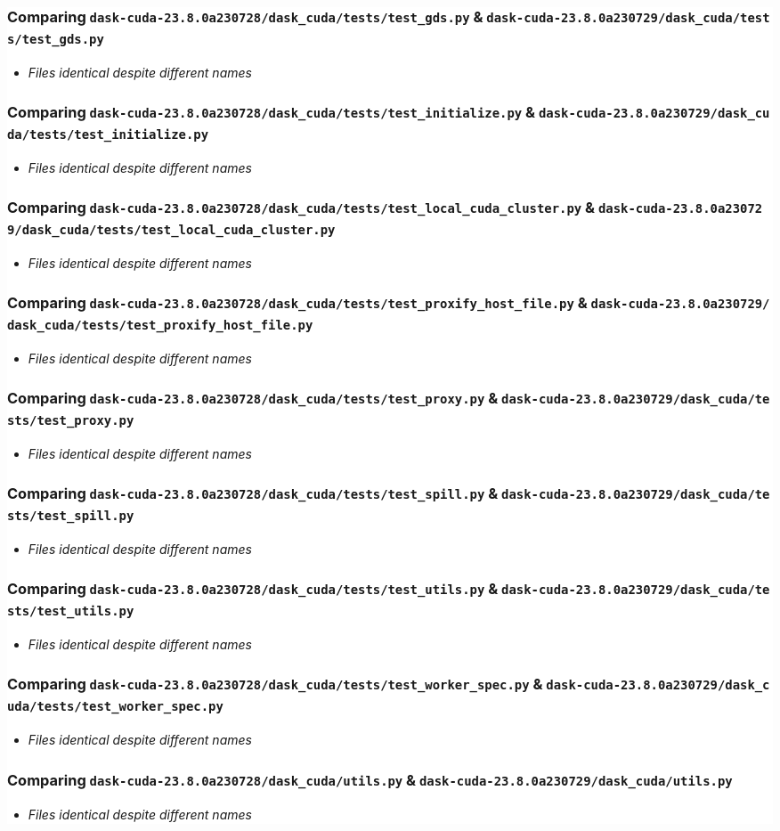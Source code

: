 ### Comparing `dask-cuda-23.8.0a230728/dask_cuda/tests/test_gds.py` & `dask-cuda-23.8.0a230729/dask_cuda/tests/test_gds.py`

 * *Files identical despite different names*

### Comparing `dask-cuda-23.8.0a230728/dask_cuda/tests/test_initialize.py` & `dask-cuda-23.8.0a230729/dask_cuda/tests/test_initialize.py`

 * *Files identical despite different names*

### Comparing `dask-cuda-23.8.0a230728/dask_cuda/tests/test_local_cuda_cluster.py` & `dask-cuda-23.8.0a230729/dask_cuda/tests/test_local_cuda_cluster.py`

 * *Files identical despite different names*

### Comparing `dask-cuda-23.8.0a230728/dask_cuda/tests/test_proxify_host_file.py` & `dask-cuda-23.8.0a230729/dask_cuda/tests/test_proxify_host_file.py`

 * *Files identical despite different names*

### Comparing `dask-cuda-23.8.0a230728/dask_cuda/tests/test_proxy.py` & `dask-cuda-23.8.0a230729/dask_cuda/tests/test_proxy.py`

 * *Files identical despite different names*

### Comparing `dask-cuda-23.8.0a230728/dask_cuda/tests/test_spill.py` & `dask-cuda-23.8.0a230729/dask_cuda/tests/test_spill.py`

 * *Files identical despite different names*

### Comparing `dask-cuda-23.8.0a230728/dask_cuda/tests/test_utils.py` & `dask-cuda-23.8.0a230729/dask_cuda/tests/test_utils.py`

 * *Files identical despite different names*

### Comparing `dask-cuda-23.8.0a230728/dask_cuda/tests/test_worker_spec.py` & `dask-cuda-23.8.0a230729/dask_cuda/tests/test_worker_spec.py`

 * *Files identical despite different names*

### Comparing `dask-cuda-23.8.0a230728/dask_cuda/utils.py` & `dask-cuda-23.8.0a230729/dask_cuda/utils.py`

 * *Files identical despite different names*
